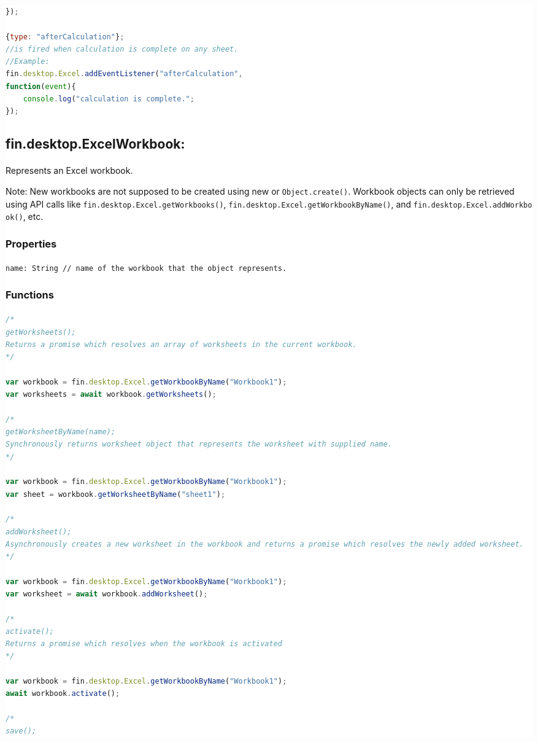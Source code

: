 ```javascript
});

{type: "afterCalculation"};
//is fired when calculation is complete on any sheet.
//Example:
fin.desktop.Excel.addEventListener("afterCalculation",
function(event){
    console.log("calculation is complete.";
});
```

## fin.desktop.ExcelWorkbook:

Represents an Excel workbook.

Note: New workbooks are not supposed to be created using new or `Object.create()`.
Workbook objects can only be retrieved using API calls like `fin.desktop.Excel.getWorkbooks()`, `fin.desktop.Excel.getWorkbookByName()`,  and `fin.desktop.Excel.addWorkbook()`, etc.

### Properties

```
name: String // name of the workbook that the object represents.
```

### Functions

```javascript
/*
getWorksheets();
Returns a promise which resolves an array of worksheets in the current workbook.
*/

var workbook = fin.desktop.Excel.getWorkbookByName("Workbook1");
var worksheets = await workbook.getWorksheets();

/*
getWorksheetByName(name);
Synchronously returns worksheet object that represents the worksheet with supplied name.
*/

var workbook = fin.desktop.Excel.getWorkbookByName("Workbook1");
var sheet = workbook.getWorksheetByName("sheet1");

/*
addWorksheet();
Asynchronously creates a new worksheet in the workbook and returns a promise which resolves the newly added worksheet.
*/

var workbook = fin.desktop.Excel.getWorkbookByName("Workbook1");
var worksheet = await workbook.addWorksheet();

/*
activate();
Returns a promise which resolves when the workbook is activated
*/

var workbook = fin.desktop.Excel.getWorkbookByName("Workbook1");
await workbook.activate();

/*
save();
```
